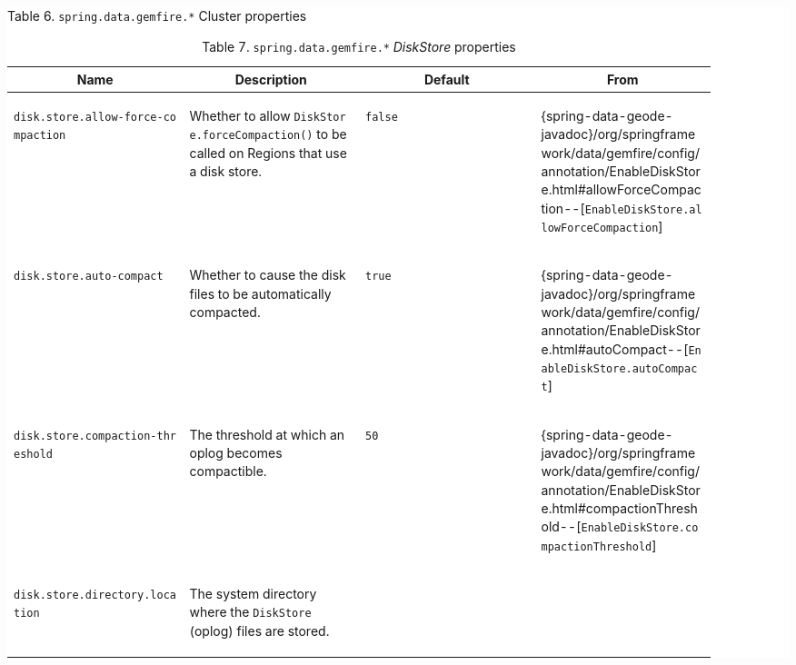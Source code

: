Table 6. `spring.data.gemfire.*` Cluster properties

<table class="tableblock frame-all grid-all" style="width: 90%;">
<caption>Table 7. <code>spring.data.gemfire.*</code> <em>DiskStore</em>
properties</caption>
<colgroup>
<col style="width: 25%" />
<col style="width: 25%" />
<col style="width: 25%" />
<col style="width: 25%" />
</colgroup>
<thead>
<tr class="header">
<th class="tableblock halign-left valign-top">Name</th>
<th class="tableblock halign-left valign-top">Description</th>
<th class="tableblock halign-left valign-top">Default</th>
<th class="tableblock halign-left valign-top">From</th>
</tr>
</thead>
<tbody>
<tr class="odd">
<td
class="tableblock halign-left valign-top"><p><code>disk.store.allow-force-compaction</code></p></td>
<td class="tableblock halign-left valign-top"><p>Whether to allow
<code>DiskStore.forceCompaction()</code> to be called on Regions that
use a disk store.</p></td>
<td
class="tableblock halign-left valign-top"><p><code>false</code></p></td>
<td
class="tableblock halign-left valign-top"><p>{spring-data-geode-javadoc}/org/springframework/data/gemfire/config/annotation/EnableDiskStore.html#allowForceCompaction--[<code>EnableDiskStore.allowForceCompaction</code>]</p></td>
</tr>
<tr class="even">
<td
class="tableblock halign-left valign-top"><p><code>disk.store.auto-compact</code></p></td>
<td class="tableblock halign-left valign-top"><p>Whether to cause the
disk files to be automatically compacted.</p></td>
<td
class="tableblock halign-left valign-top"><p><code>true</code></p></td>
<td
class="tableblock halign-left valign-top"><p>{spring-data-geode-javadoc}/org/springframework/data/gemfire/config/annotation/EnableDiskStore.html#autoCompact--[<code>EnableDiskStore.autoCompact</code>]</p></td>
</tr>
<tr class="odd">
<td
class="tableblock halign-left valign-top"><p><code>disk.store.compaction-threshold</code></p></td>
<td class="tableblock halign-left valign-top"><p>The threshold at which
an oplog becomes compactible.</p></td>
<td
class="tableblock halign-left valign-top"><p><code>50</code></p></td>
<td
class="tableblock halign-left valign-top"><p>{spring-data-geode-javadoc}/org/springframework/data/gemfire/config/annotation/EnableDiskStore.html#compactionThreshold--[<code>EnableDiskStore.compactionThreshold</code>]</p></td>
</tr>
<tr class="even">
<td
class="tableblock halign-left valign-top"><p><code>disk.store.directory.location</code></p></td>
<td class="tableblock halign-left valign-top"><p>The system directory
where the <code>DiskStore</code> (oplog) files are stored.</p></td>
<td